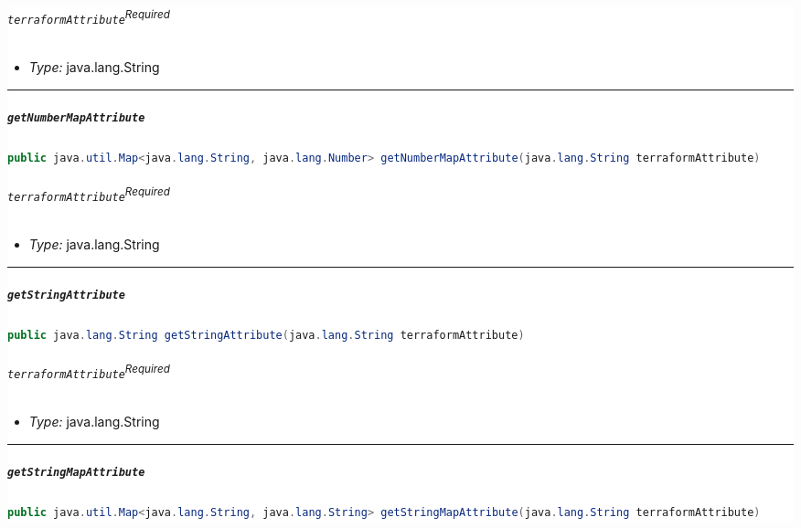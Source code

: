 ###### `terraformAttribute`<sup>Required</sup> <a name="terraformAttribute" id="rhizo-co-terraform-provider-oci.dataOciRedisRedisClusterNodes.DataOciRedisRedisClusterNodesFilterOutputReference.getNumberListAttribute.parameter.terraformAttribute"></a>

- *Type:* java.lang.String

---

##### `getNumberMapAttribute` <a name="getNumberMapAttribute" id="rhizo-co-terraform-provider-oci.dataOciRedisRedisClusterNodes.DataOciRedisRedisClusterNodesFilterOutputReference.getNumberMapAttribute"></a>

```java
public java.util.Map<java.lang.String, java.lang.Number> getNumberMapAttribute(java.lang.String terraformAttribute)
```

###### `terraformAttribute`<sup>Required</sup> <a name="terraformAttribute" id="rhizo-co-terraform-provider-oci.dataOciRedisRedisClusterNodes.DataOciRedisRedisClusterNodesFilterOutputReference.getNumberMapAttribute.parameter.terraformAttribute"></a>

- *Type:* java.lang.String

---

##### `getStringAttribute` <a name="getStringAttribute" id="rhizo-co-terraform-provider-oci.dataOciRedisRedisClusterNodes.DataOciRedisRedisClusterNodesFilterOutputReference.getStringAttribute"></a>

```java
public java.lang.String getStringAttribute(java.lang.String terraformAttribute)
```

###### `terraformAttribute`<sup>Required</sup> <a name="terraformAttribute" id="rhizo-co-terraform-provider-oci.dataOciRedisRedisClusterNodes.DataOciRedisRedisClusterNodesFilterOutputReference.getStringAttribute.parameter.terraformAttribute"></a>

- *Type:* java.lang.String

---

##### `getStringMapAttribute` <a name="getStringMapAttribute" id="rhizo-co-terraform-provider-oci.dataOciRedisRedisClusterNodes.DataOciRedisRedisClusterNodesFilterOutputReference.getStringMapAttribute"></a>

```java
public java.util.Map<java.lang.String, java.lang.String> getStringMapAttribute(java.lang.String terraformAttribute)
```
